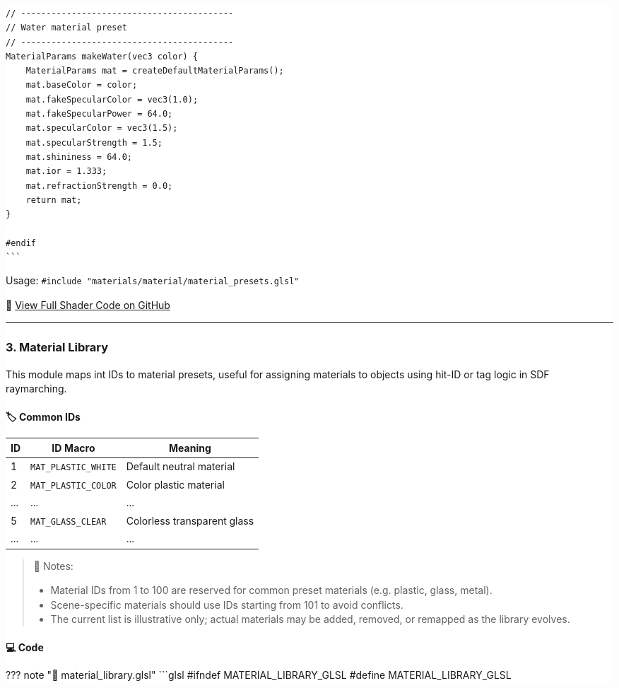     // ------------------------------------------
    // Water material preset
    // ------------------------------------------
    MaterialParams makeWater(vec3 color) {
        MaterialParams mat = createDefaultMaterialParams();
        mat.baseColor = color;
        mat.fakeSpecularColor = vec3(1.0);
        mat.fakeSpecularPower = 64.0;
        mat.specularColor = vec3(1.5);
        mat.specularStrength = 1.5; 
        mat.shininess = 64.0; 
        mat.ior = 1.333;
        mat.refractionStrength = 0.0;
        return mat;
    }

    #endif
    ```


Usage: `#include "materials/material/material_presets.glsl"`

🔗 [View Full Shader Code on GitHub](https://github.com/friedaxvictoria/procedural_shader_framework/blob/main/shaders/shaders/materials/material/material_presets.glsl)

---
### 3. Material Library
This module maps int IDs to material presets, useful for assigning materials to objects using hit-ID or tag logic in SDF raymarching.

#### 🏷️ Common IDs

| ID      | ID Macro              | Meaning                    |
|---------|-----------------------|----------------------------|
| 1       | `MAT_PLASTIC_WHITE`   | Default neutral material   |
| 2       | `MAT_PLASTIC_COLOR`   | Color plastic material     |
| ...     | ...                   | ...                        |
| 5       | `MAT_GLASS_CLEAR`     | Colorless transparent glass|
| ...     | ...                   | ...                        |

> 📌 Notes:
> - Material IDs from 1 to 100 are reserved for common preset materials (e.g. plastic, glass, metal).  
> - Scene-specific materials should use IDs starting from 101 to avoid conflicts.
> - The current list is illustrative only; actual materials may be added, removed, or remapped as the library evolves.

#### 💻 Code

??? note "📄 material_library.glsl"
    ```glsl
    #ifndef MATERIAL_LIBRARY_GLSL
    #define MATERIAL_LIBRARY_GLSL
